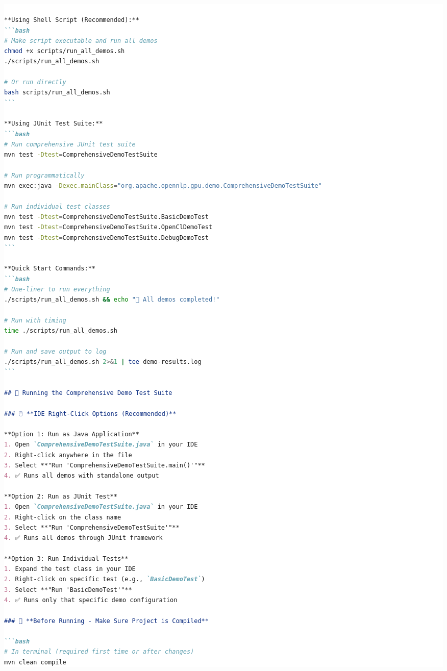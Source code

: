 ````markdown

**Using Shell Script (Recommended):**
```bash
# Make script executable and run all demos
chmod +x scripts/run_all_demos.sh
./scripts/run_all_demos.sh

# Or run directly
bash scripts/run_all_demos.sh
```

**Using JUnit Test Suite:**
```bash
# Run comprehensive JUnit test suite
mvn test -Dtest=ComprehensiveDemoTestSuite

# Run programmatically
mvn exec:java -Dexec.mainClass="org.apache.opennlp.gpu.demo.ComprehensiveDemoTestSuite"

# Run individual test classes
mvn test -Dtest=ComprehensiveDemoTestSuite.BasicDemoTest
mvn test -Dtest=ComprehensiveDemoTestSuite.OpenClDemoTest
mvn test -Dtest=ComprehensiveDemoTestSuite.DebugDemoTest
```

**Quick Start Commands:**
```bash
# One-liner to run everything
./scripts/run_all_demos.sh && echo "🎉 All demos completed!"

# Run with timing
time ./scripts/run_all_demos.sh

# Run and save output to log
./scripts/run_all_demos.sh 2>&1 | tee demo-results.log
```

## 🎯 Running the Comprehensive Demo Test Suite

### 🖱️ **IDE Right-Click Options (Recommended)**

**Option 1: Run as Java Application**
1. Open `ComprehensiveDemoTestSuite.java` in your IDE
2. Right-click anywhere in the file
3. Select **"Run 'ComprehensiveDemoTestSuite.main()'"**
4. ✅ Runs all demos with standalone output

**Option 2: Run as JUnit Test**
1. Open `ComprehensiveDemoTestSuite.java` in your IDE
2. Right-click on the class name
3. Select **"Run 'ComprehensiveDemoTestSuite'"**
4. ✅ Runs all demos through JUnit framework

**Option 3: Run Individual Tests**
1. Expand the test class in your IDE
2. Right-click on specific test (e.g., `BasicDemoTest`)
3. Select **"Run 'BasicDemoTest'"**
4. ✅ Runs only that specific demo configuration

### 🔧 **Before Running - Make Sure Project is Compiled**

```bash
# In terminal (required first time or after changes)
mvn clean compile
````